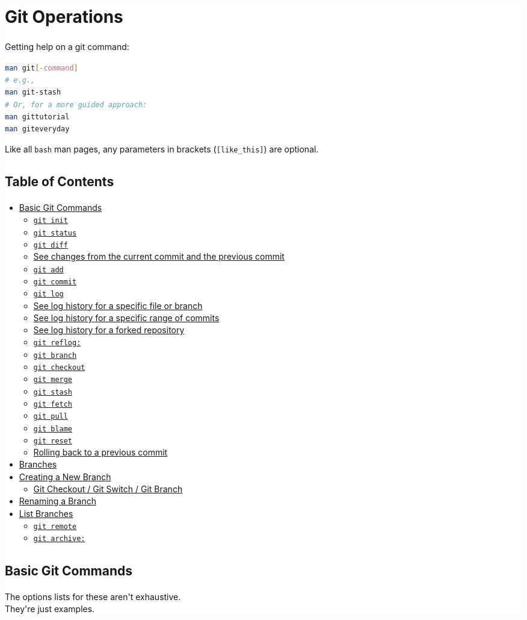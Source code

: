 # Git Operations
Getting help on a git command: 
```bash  
man git[-command]  
# e.g.,
man git-stash  
# Or, for a more guided approach:
man gittutorial
man giteveryday
```

Like all `bash` man pages, any parameters in brackets (`[like_this]`) are optional.




## Table of Contents
* [Basic Git Commands](#basic-git-commands) 
    * [`git init`](#git-init) 
    * [`git status`](#git-status) 
    * [`git diff`](#git-diff) 
    * [See changes from the current commit and the previous commit](#see-changes-from-the-current-commit-and-the-previous-commit) 
    * [`git add`](#git-add) 
    * [`git commit`](#git-commit) 
    * [`git log`](#git-log) 
    * [See log history for a specific file or branch](#see-log-history-for-a-specific-file-or-branch) 
    * [See log history for a specific range of commits](#see-log-history-for-a-specific-range-of-commits) 
    * [See log history for a forked repository](#see-log-history-for-a-forked-repository) 
    * [`git reflog:`](#git-reflog) 
    * [`git branch`](#git-branch) 
    * [`git checkout`](#git-checkout) 
    * [`git merge`](#git-merge) 
    * [`git stash`](#git-stash) 
    * [`git fetch`](#git-fetch) 
    * [`git pull`](#git-pull) 
    * [`git blame`](#git-blame) 
    * [`git reset`](#git-reset) 
    * [Rolling back to a previous commit](#rolling-back-to-a-previous-commit) 
* [Branches](#branches) 
* [Creating a New Branch](#creating-a-new-branch) 
    * [Git Checkout / Git Switch / Git Branch](#git-checkout--git-switch--git-branch) 
* [Renaming a Branch](#renaming-a-branch) 
* [List Branches](#list-branches) 
    * [`git remote`](#git-remote) 
    * [`git archive:`](#git-archive) 



## Basic Git Commands  
The options lists for these aren't exhaustive.  
They're just examples.  
 